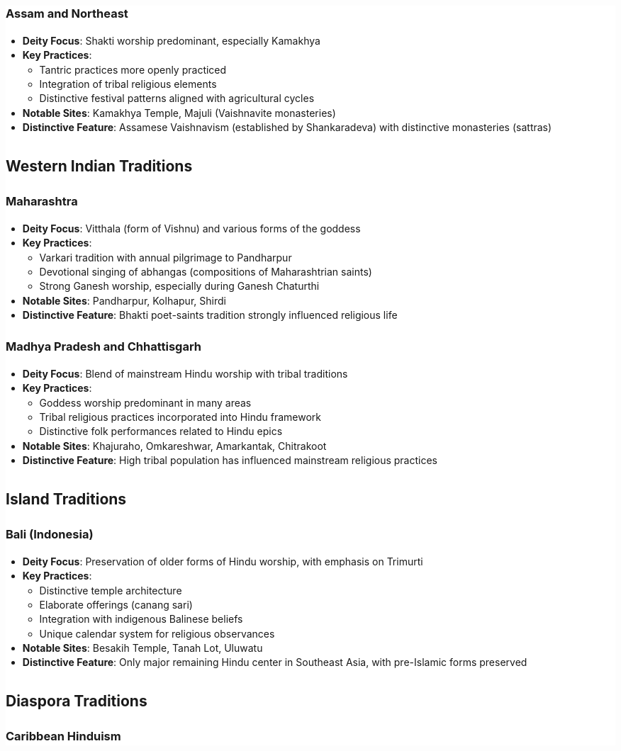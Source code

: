 ### Assam and Northeast

- **Deity Focus**: Shakti worship predominant, especially Kamakhya
- **Key Practices**: 
  - Tantric practices more openly practiced
  - Integration of tribal religious elements
  - Distinctive festival patterns aligned with agricultural cycles
- **Notable Sites**: Kamakhya Temple, Majuli (Vaishnavite monasteries)
- **Distinctive Feature**: Assamese Vaishnavism (established by Shankaradeva) with distinctive monasteries (sattras)

## Western Indian Traditions

### Maharashtra

- **Deity Focus**: Vitthala (form of Vishnu) and various forms of the goddess
- **Key Practices**: 
  - Varkari tradition with annual pilgrimage to Pandharpur
  - Devotional singing of abhangas (compositions of Maharashtrian saints)
  - Strong Ganesh worship, especially during Ganesh Chaturthi
- **Notable Sites**: Pandharpur, Kolhapur, Shirdi
- **Distinctive Feature**: Bhakti poet-saints tradition strongly influenced religious life

### Madhya Pradesh and Chhattisgarh

- **Deity Focus**: Blend of mainstream Hindu worship with tribal traditions
- **Key Practices**: 
  - Goddess worship predominant in many areas
  - Tribal religious practices incorporated into Hindu framework
  - Distinctive folk performances related to Hindu epics
- **Notable Sites**: Khajuraho, Omkareshwar, Amarkantak, Chitrakoot
- **Distinctive Feature**: High tribal population has influenced mainstream religious practices

## Island Traditions

### Bali (Indonesia)

- **Deity Focus**: Preservation of older forms of Hindu worship, with emphasis on Trimurti
- **Key Practices**: 
  - Distinctive temple architecture
  - Elaborate offerings (canang sari)
  - Integration with indigenous Balinese beliefs
  - Unique calendar system for religious observances
- **Notable Sites**: Besakih Temple, Tanah Lot, Uluwatu
- **Distinctive Feature**: Only major remaining Hindu center in Southeast Asia, with pre-Islamic forms preserved

## Diaspora Traditions

### Caribbean Hinduism

